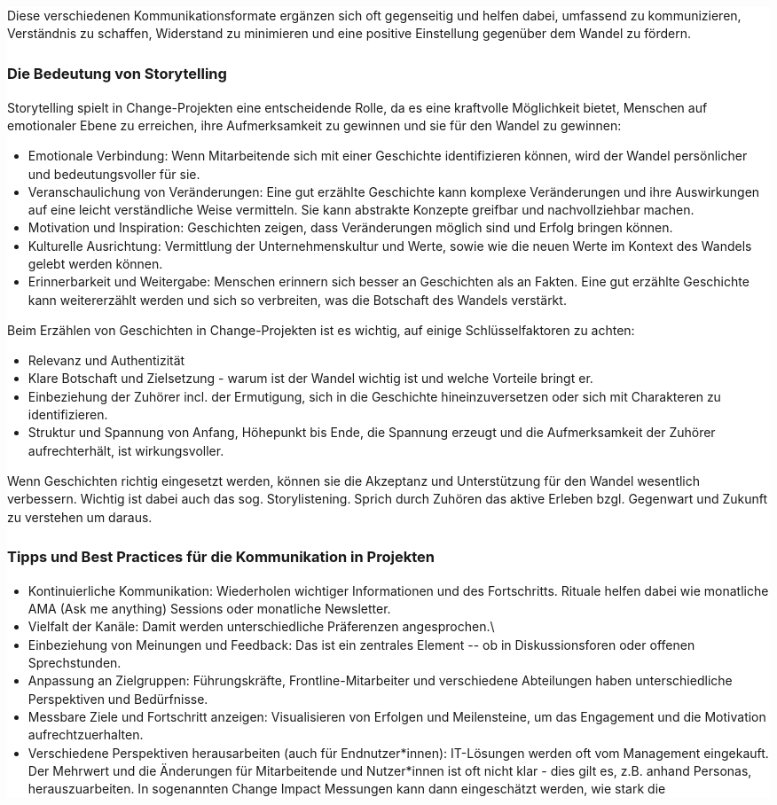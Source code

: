 Diese verschiedenen Kommunikationsformate ergänzen sich oft gegenseitig
und helfen dabei, umfassend zu kommunizieren, Verständnis zu schaffen,
Widerstand zu minimieren und eine positive Einstellung gegenüber dem
Wandel zu fördern.

### Die Bedeutung von Storytelling

Storytelling spielt in Change-Projekten eine entscheidende Rolle, da es
eine kraftvolle Möglichkeit bietet, Menschen auf emotionaler Ebene zu
erreichen, ihre Aufmerksamkeit zu gewinnen und sie für den Wandel zu
gewinnen:

- Emotionale Verbindung: Wenn Mitarbeitende sich mit einer Geschichte
  identifizieren können, wird der Wandel persönlicher und
  bedeutungsvoller für sie.
- Veranschaulichung von Veränderungen: Eine gut erzählte Geschichte kann
  komplexe Veränderungen und ihre Auswirkungen auf eine leicht
  verständliche Weise vermitteln. Sie kann abstrakte Konzepte greifbar
  und nachvollziehbar machen.
- Motivation und Inspiration: Geschichten zeigen, dass Veränderungen
  möglich sind und Erfolg bringen können.
- Kulturelle Ausrichtung: Vermittlung der Unternehmenskultur und Werte,
  sowie wie die neuen Werte im Kontext des Wandels gelebt werden können.
- Erinnerbarkeit und Weitergabe: Menschen erinnern sich besser an
  Geschichten als an Fakten. Eine gut erzählte Geschichte kann
  weitererzählt werden und sich so verbreiten, was die Botschaft des
  Wandels verstärkt.

Beim Erzählen von Geschichten in Change-Projekten ist es wichtig, auf
einige Schlüsselfaktoren zu achten:

- Relevanz und Authentizität
- Klare Botschaft und Zielsetzung - warum ist der Wandel wichtig ist und
  welche Vorteile bringt er.
- Einbeziehung der Zuhörer incl. der Ermutigung, sich in die Geschichte
  hineinzuversetzen oder sich mit Charakteren zu identifizieren.
- Struktur und Spannung von Anfang, Höhepunkt bis Ende, die Spannung
  erzeugt und die Aufmerksamkeit der Zuhörer aufrechterhält, ist
  wirkungsvoller.

Wenn Geschichten richtig eingesetzt werden, können sie die Akzeptanz und
Unterstützung für den Wandel wesentlich verbessern. Wichtig ist dabei
auch das sog. Storylistening. Sprich durch Zuhören das aktive Erleben
bzgl. Gegenwart und Zukunft zu verstehen um daraus.

### Tipps und Best Practices für die Kommunikation in Projekten

- Kontinuierliche Kommunikation: Wiederholen wichtiger Informationen und
  des Fortschritts. Rituale helfen dabei wie monatliche AMA (Ask me
  anything) Sessions oder monatliche Newsletter.
- Vielfalt der Kanäle: Damit werden unterschiedliche Präferenzen
  angesprochen.\
- Einbeziehung von Meinungen und Feedback: Das ist ein zentrales Element
  -- ob in Diskussionsforen oder offenen Sprechstunden.
- Anpassung an Zielgruppen: Führungskräfte, Frontline-Mitarbeiter und
  verschiedene Abteilungen haben unterschiedliche Perspektiven und
  Bedürfnisse.
- Messbare Ziele und Fortschritt anzeigen: Visualisieren von Erfolgen
  und Meilensteine, um das Engagement und die Motivation
  aufrechtzuerhalten.
- Verschiedene Perspektiven herausarbeiten (auch für Endnutzer\*innen):
  IT-Lösungen werden oft vom Management eingekauft. Der Mehrwert und die
  Änderungen für Mitarbeitende und Nutzer\*innen ist oft nicht klar -
  dies gilt es, z.B. anhand Personas, herauszuarbeiten. In sogenannten
  Change Impact Messungen kann dann eingeschätzt werden, wie stark die
